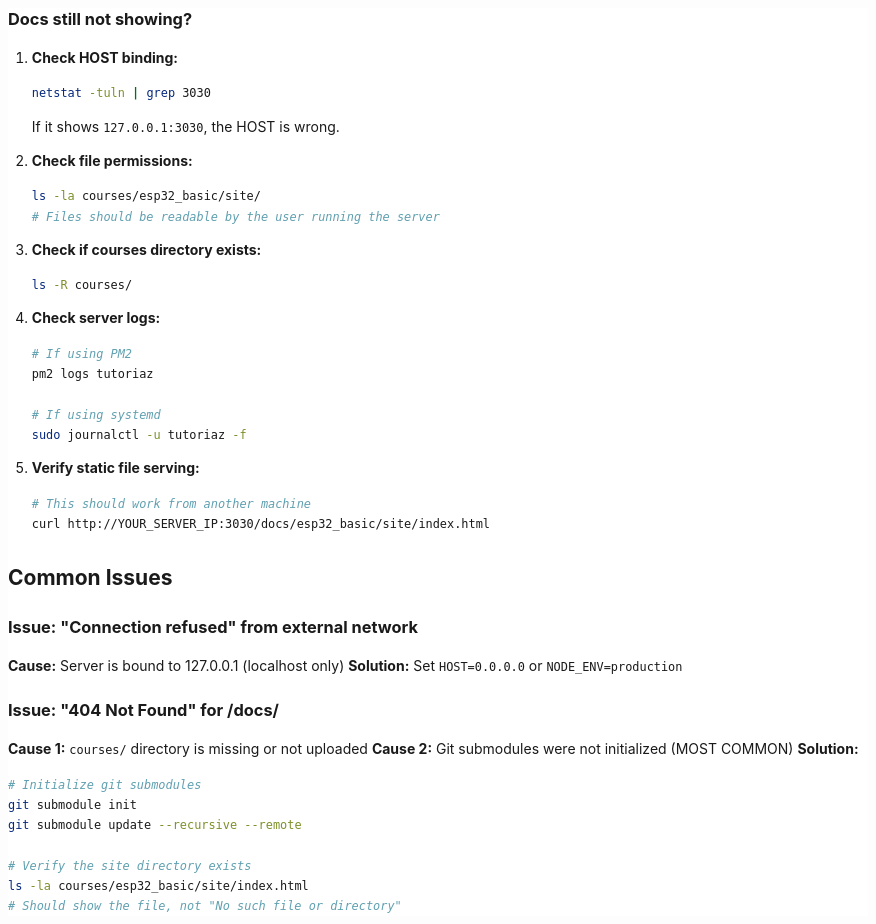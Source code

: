 ### Docs still not showing?

1. **Check HOST binding:**
   ```bash
   netstat -tuln | grep 3030
   ```
   If it shows `127.0.0.1:3030`, the HOST is wrong.

2. **Check file permissions:**
   ```bash
   ls -la courses/esp32_basic/site/
   # Files should be readable by the user running the server
   ```

3. **Check if courses directory exists:**
   ```bash
   ls -R courses/
   ```

4. **Check server logs:**
   ```bash
   # If using PM2
   pm2 logs tutoriaz
   
   # If using systemd
   sudo journalctl -u tutoriaz -f
   ```

5. **Verify static file serving:**
   ```bash
   # This should work from another machine
   curl http://YOUR_SERVER_IP:3030/docs/esp32_basic/site/index.html
   ```

## Common Issues

### Issue: "Connection refused" from external network
**Cause:** Server is bound to 127.0.0.1 (localhost only)
**Solution:** Set `HOST=0.0.0.0` or `NODE_ENV=production`

### Issue: "404 Not Found" for /docs/
**Cause 1:** `courses/` directory is missing or not uploaded
**Cause 2:** Git submodules were not initialized (MOST COMMON)
**Solution:** 
```bash
# Initialize git submodules
git submodule init
git submodule update --recursive --remote

# Verify the site directory exists
ls -la courses/esp32_basic/site/index.html
# Should show the file, not "No such file or directory"
```

